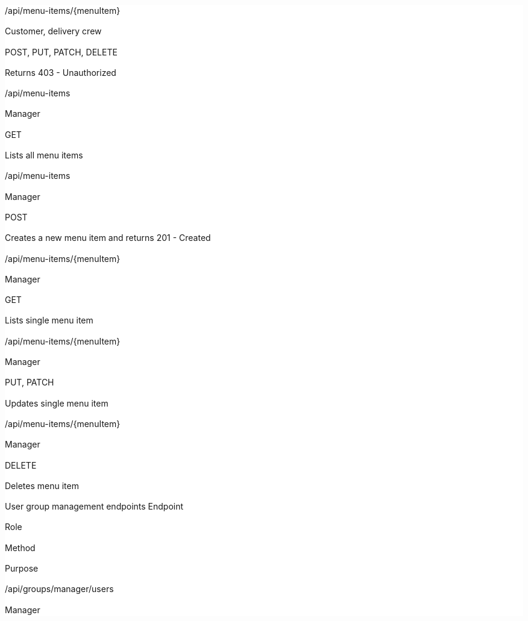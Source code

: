 /api/menu-items/{menuItem}

Customer, delivery crew

POST, PUT, PATCH, DELETE

Returns 403 - Unauthorized

 

 

 

 

/api/menu-items

Manager

GET

Lists all menu items

/api/menu-items

Manager

POST

Creates a new menu item and returns 201 - Created

/api/menu-items/{menuItem}

Manager

GET

Lists single menu item

/api/menu-items/{menuItem}

Manager

PUT, PATCH

Updates single menu item

/api/menu-items/{menuItem}

Manager

DELETE

Deletes menu item

User group management endpoints
Endpoint

Role

Method

Purpose

/api/groups/manager/users

Manager
